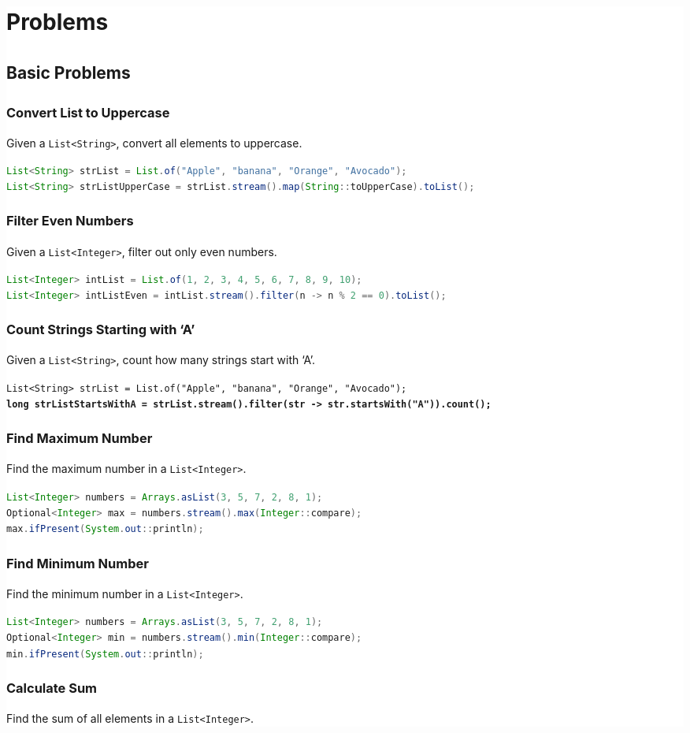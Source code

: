# Problems

## **Basic Problems**

### **Convert List to Uppercase**&#x20;

Given a `List<String>`, convert all elements to uppercase.

```java
List<String> strList = List.of("Apple", "banana", "Orange", "Avocado");
List<String> strListUpperCase = strList.stream().map(String::toUpperCase).toList();
```

### **Filter Even Numbers**

Given a `List<Integer>`, filter out only even numbers.

```java
List<Integer> intList = List.of(1, 2, 3, 4, 5, 6, 7, 8, 9, 10);
List<Integer> intListEven = intList.stream().filter(n -> n % 2 == 0).toList();
```

### **Count Strings Starting with ‘A’**&#x20;

Given a `List<String>`, count how many strings start with ‘A’.

<pre class="language-java"><code class="lang-java">List&#x3C;String> strList = List.of("Apple", "banana", "Orange", "Avocado");
<strong>long strListStartsWithA = strList.stream().filter(str -> str.startsWith("A")).count();
</strong></code></pre>

### **Find Maximum Number**

Find the maximum number in a `List<Integer>`.

```java
List<Integer> numbers = Arrays.asList(3, 5, 7, 2, 8, 1);
Optional<Integer> max = numbers.stream().max(Integer::compare);
max.ifPresent(System.out::println);
```

### **Find Minimum Number**

Find the minimum number in a `List<Integer>`.

```java
List<Integer> numbers = Arrays.asList(3, 5, 7, 2, 8, 1);
Optional<Integer> min = numbers.stream().min(Integer::compare);
min.ifPresent(System.out::println);
```

### **Calculate Sum**

Find the sum of all elements in a `List<Integer>`.
